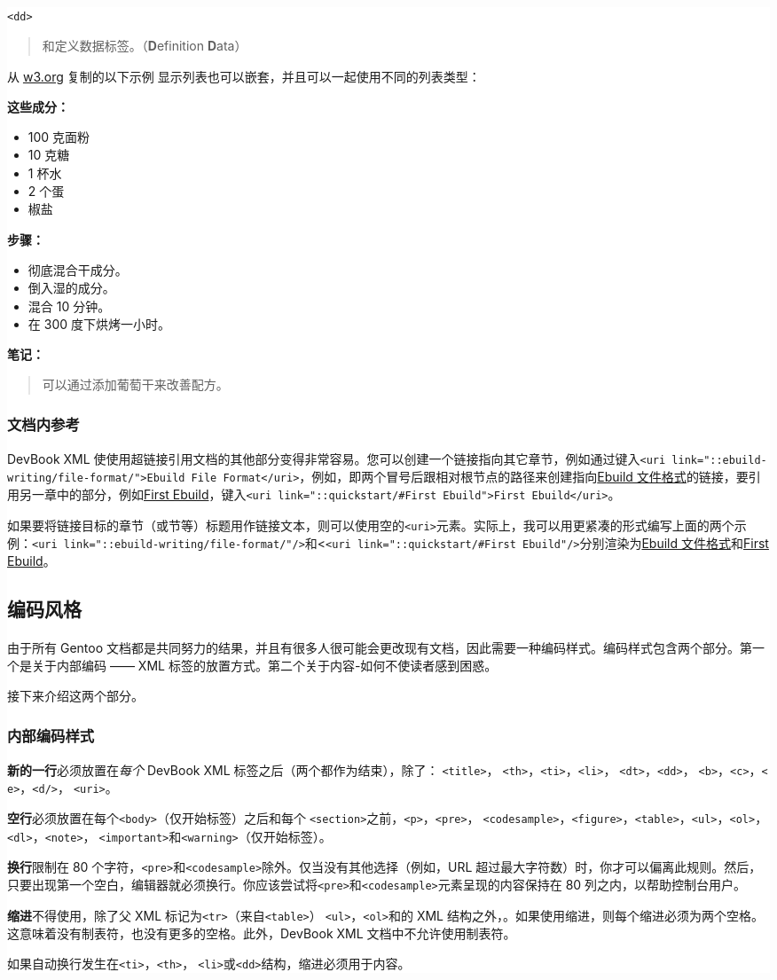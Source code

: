 `<dd>`

> 和定义数据标签。（**D**efinition **D**ata）

从 [w3.org](https://www.w3.org/TR/REC-html40/struct/lists.html) 复制的以下示例 显示列表也可以嵌套，并且可以一起使用不同的列表类型：

**这些成分：**

- 100 克面粉
- 10 克糖
- 1 杯水
- 2 个蛋
- 椒盐

**步骤：**

- 彻底混合干成分。
- 倒入湿的成分。
- 混合 10 分钟。
- 在 300 度下烘烤一小时。

**笔记：**

> 可以通过添加葡萄干来改善配方。

### 文档内参考

DevBook XML 使使用超链接引用文档的其他部分变得非常容易。您可以创建一个链接指向其它章节，例如通过键入`<uri link="::ebuild-writing/file-format/">Ebuild File Format</uri>`，例如，即两个冒号后跟相对根节点的路径来创建指向[Ebuild 文件格式](./../ebuild-writing/ebuild-file-format.md)的链接，要引用另一章中的部分，例如[First Ebuild](./../quickstart-ebuild-guide.md)，键入`<uri link="::quickstart/#First Ebuild">First Ebuild</uri>`。

如果要将链接目标的章节（或节等）标题用作链接文本，则可以使用空的`<uri>`元素。实际上，我可以用更紧凑的形式编写上面的两个示例：`<uri link="::ebuild-writing/file-format/"/>`和<`<uri link="::quickstart/#First Ebuild"/>`分别渲染为[Ebuild 文件格式](./../ebuild-writing/ebuild-file-format.md)和[First Ebuild](./../quickstart-ebuild-guide.md)。

## 编码风格

由于所有 Gentoo 文档都是共同努力的结果，并且有很多人很可能会更改现有文档，因此需要一种编码样式。编码样式包含两个部分。第一个是关于内部编码 —— XML 标签的放置方式。第二个关于内容-如何不使读者感到困惑。

接下来介绍这两个部分。

### 内部编码样式

**新的一行**必须放置在*每个* DevBook XML 标签之后（两个都作为结束），除了： `<title>`， `<th>`，`<ti>`，`<li>`， `<dt>`，`<dd>`， `<b>`，`<c>`，`<e>`，`<d/>`， `<uri>`。

**空行**必须放置在每个`<body>`（仅开始标签）之后和每个 `<section>`之前，`<p>`，`<pre>`， `<codesample>`，`<figure>`，`<table>`，`<ul>`，`<ol>`，`<dl>`，`<note>`， `<important>`和`<warning>`（仅开始标签）。

**换行**限制在 80 个字符，`<pre>`和`<codesample>`除外。仅当没有其他选择（例如，URL 超过最大字符数）时，你才可以偏离此规则。然后，只要出现第一个空白，编辑器就必须换行。你应该尝试将`<pre>`和`<codesample>`元素呈现的内容保持在 80 列之内，以帮助控制台用户。

**缩进**不得使用，除了父 XML 标记为`<tr>`（来自`<table>`） `<ul>`，`<ol>`和的 XML 结构之外，。如果使用缩进，则每个缩进必须为两个空格。这意味着没有制表符，也没有更多的空格。此外，DevBook XML 文档中不允许使用制表符。

如果自动换行发生在`<ti>`，`<th>`， `<li>`或`<dd>`结构，缩进必须用于内容。
